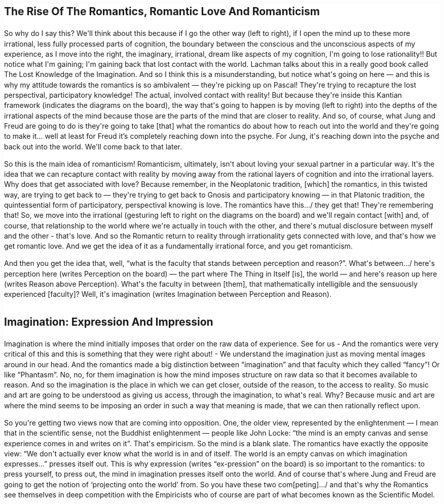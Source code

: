 ## The Rise Of The Romantics, Romantic Love And Romanticism

So why do I say this? We'll think about this because if I go the other way \(left to right\), if I open the mind up to these more irrational, less fully processed parts of cognition, the boundary between the conscious and the unconscious aspects of my experience, as I move into the right, the imaginary, irrational, dream like aspects of my cognition, I'm going to lose rationality\!\! But notice what I'm gaining; I'm gaining back that lost contact with the world. Lachman talks about this in a really good book called The Lost Knowledge of the Imagination. And so I think this is a misunderstanding, but notice what's going on here — and this is why my attitude towards the romantics is so ambivalent — they're picking up on Pascal\! They're trying to recapture the lost perspectival, participatory knowledge\! The actual, involved contact with reality\! But because they're inside this Kantian framework \(indicates the diagrams on the board\), the way that's going to happen is by moving \(left to right\) into the depths of the irrational aspects of the mind because those are the parts of the mind that are closer to reality. And so, of course, what Jung and Freud are going to do is they're going to take \[that\] what the romantics do about how to reach out into the world and they're going to make it… well at least for Freud it’s completely reaching down into the psyche. For Jung, it's reaching down into the psyche and back out into the world. We'll come back to that later.

So this is the main idea of romanticism\! Romanticism, ultimately, isn't about loving your sexual partner in a particular way. It's the idea that we can recapture contact with reality by moving away from the rational layers of cognition and into the irrational layers. Why does that get associated with love? Because remember, in the Neoplatonic tradition, \[which\] the romantics, in this twisted way, are trying to get back to — they're trying to get back to Gnosis and participatory knowing — in that Platonic tradition, the quintessential form of participatory, perspectival knowing is love. The romantics have this…/ they get that\! They're remembering that\! So, we move into the irrational \(gesturing left to right on the diagrams on the board\) and we'll regain contact \[with\] and, of course, that relationship to the world where we're actually in touch with the other, and there's mutual disclosure between myself and the other - that's love. And so the Romantic return to reality through irrationality gets connected with love, and that's how we get romantic love. And we get the idea of it as a fundamentally irrational force, and you get romanticism.

And then you get the idea that, well, “what is the faculty that stands between perception and reason?”. What's between.../ here's perception here \(writes Perception on the board\) — the part where The Thing in Itself \[is\], the world — and here's reason up here \(writes Reason above Perception\). What's the faculty in between \[them\], that mathematically intelligible and the sensuously experienced \[faculty\]? Well, it's imagination \(writes Imagination between Perception and Reason\).

## Imagination: Expression And Impression

Imagination is where the mind initially imposes that order on the raw data of experience. See for us - And the romantics were very critical of this and this is something that they were right about\! - We understand the imagination just as moving mental images around in our head. And the romantics made a big distinction between “imagination” and that faculty which they called “fancy”\! Or like “Phantasm”. No, no, for them imagination is how the mind imposes structure on raw data so that it becomes available to reason. And so the imagination is the place in which we can get closer, outside of the reason, to the access to reality. So music and art are going to be understood as giving us access, through the imagination, to what's real. Why? Because music and art are where the mind seems to be imposing an order in such a way that meaning is made, that we can then rationally reflect upon.

So you're getting two views now that are coming into opposition. One, the older view, represented by the enlightenment — I mean that in the scientific sense, not the Buddhist enlightenment — people like John Locke: “the mind is an empty canvas and sense experience comes in and writes on it”. That's empiricism. So the mind is a blank slate. The romantics have exactly the opposite view: “We don't actually ever know what the world is in and of itself. The world is an empty canvas on which imagination expresses…” presses itself out. This is why expression \(writes “ex-pression” on the board\) is so important to the romantics: to press yourself, to press out, the mind in imagination presses itself onto the world. And of course that's where Jung and Freud are going to get the notion of ‘projecting onto the world’ from. So you have these two com\[peting\]…/ and that's why the Romantics see themselves in deep competition with the Empiricists who of course are part of what becomes known as the Scientific Model.
